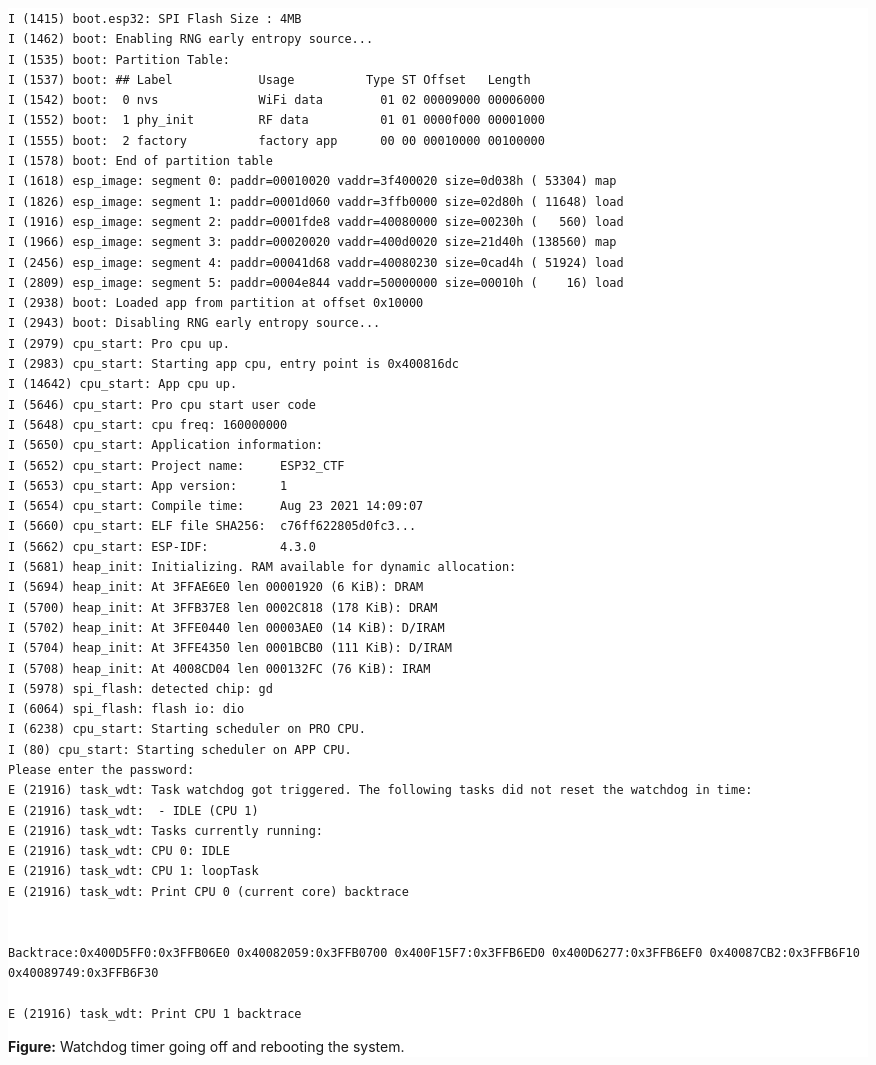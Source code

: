 ```
I (1415) boot.esp32: SPI Flash Size : 4MB
I (1462) boot: Enabling RNG early entropy source...
I (1535) boot: Partition Table:
I (1537) boot: ## Label            Usage          Type ST Offset   Length
I (1542) boot:  0 nvs              WiFi data        01 02 00009000 00006000
I (1552) boot:  1 phy_init         RF data          01 01 0000f000 00001000
I (1555) boot:  2 factory          factory app      00 00 00010000 00100000
I (1578) boot: End of partition table
I (1618) esp_image: segment 0: paddr=00010020 vaddr=3f400020 size=0d038h ( 53304) map
I (1826) esp_image: segment 1: paddr=0001d060 vaddr=3ffb0000 size=02d80h ( 11648) load
I (1916) esp_image: segment 2: paddr=0001fde8 vaddr=40080000 size=00230h (   560) load
I (1966) esp_image: segment 3: paddr=00020020 vaddr=400d0020 size=21d40h (138560) map
I (2456) esp_image: segment 4: paddr=00041d68 vaddr=40080230 size=0cad4h ( 51924) load
I (2809) esp_image: segment 5: paddr=0004e844 vaddr=50000000 size=00010h (    16) load
I (2938) boot: Loaded app from partition at offset 0x10000
I (2943) boot: Disabling RNG early entropy source...
I (2979) cpu_start: Pro cpu up.
I (2983) cpu_start: Starting app cpu, entry point is 0x400816dc
I (14642) cpu_start: App cpu up.
I (5646) cpu_start: Pro cpu start user code
I (5648) cpu_start: cpu freq: 160000000
I (5650) cpu_start: Application information:
I (5652) cpu_start: Project name:     ESP32_CTF
I (5653) cpu_start: App version:      1
I (5654) cpu_start: Compile time:     Aug 23 2021 14:09:07
I (5660) cpu_start: ELF file SHA256:  c76ff622805d0fc3...
I (5662) cpu_start: ESP-IDF:          4.3.0
I (5681) heap_init: Initializing. RAM available for dynamic allocation:
I (5694) heap_init: At 3FFAE6E0 len 00001920 (6 KiB): DRAM
I (5700) heap_init: At 3FFB37E8 len 0002C818 (178 KiB): DRAM
I (5702) heap_init: At 3FFE0440 len 00003AE0 (14 KiB): D/IRAM
I (5704) heap_init: At 3FFE4350 len 0001BCB0 (111 KiB): D/IRAM
I (5708) heap_init: At 4008CD04 len 000132FC (76 KiB): IRAM
I (5978) spi_flash: detected chip: gd
I (6064) spi_flash: flash io: dio
I (6238) cpu_start: Starting scheduler on PRO CPU.
I (80) cpu_start: Starting scheduler on APP CPU.
Please enter the password:
E (21916) task_wdt: Task watchdog got triggered. The following tasks did not reset the watchdog in time:
E (21916) task_wdt:  - IDLE (CPU 1)
E (21916) task_wdt: Tasks currently running:
E (21916) task_wdt: CPU 0: IDLE
E (21916) task_wdt: CPU 1: loopTask
E (21916) task_wdt: Print CPU 0 (current core) backtrace


Backtrace:0x400D5FF0:0x3FFB06E0 0x40082059:0x3FFB0700 0x400F15F7:0x3FFB6ED0 0x400D6277:0x3FFB6EF0 0x40087CB2:0x3FFB6F10 0x40089749:0x3FFB6F30

E (21916) task_wdt: Print CPU 1 backtrace
```
**Figure:** Watchdog timer going off and rebooting the system.
